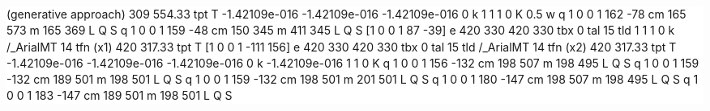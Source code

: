 (generative approach) 309 554.33 tpt
T
-1.42109e-016 -1.42109e-016 -1.42109e-016 0 k
1 1 1 0 K
0.5 w
q
1 0 0 1 162 -78 cm
165 573 m
165 369 L
Q
S
q
1 0 0 1 159 -48 cm
150 345 m
411 345 L
Q
S
[1 0 0 1 87 -39] e
420 330 420 330 tbx
0 tal
15 tld
1 1 1 0 k
/_ArialMT 14 tfn
(x1) 420 317.33 tpt
T
[1 0 0 1 -111 156] e
420 330 420 330 tbx
0 tal
15 tld
/_ArialMT 14 tfn
(x2) 420 317.33 tpt
T
-1.42109e-016 -1.42109e-016 -1.42109e-016 0 k
-1.42109e-016 1 1 0 K
q
1 0 0 1 156 -132 cm
198 507 m
198 495 L
Q
S
q
1 0 0 1 159 -132 cm
189 501 m
198 501 L
Q
S
q
1 0 0 1 159 -132 cm
198 501 m
201 501 L
Q
S
q
1 0 0 1 180 -147 cm
198 507 m
198 495 L
Q
S
q
1 0 0 1 183 -147 cm
189 501 m
198 501 L
Q
S